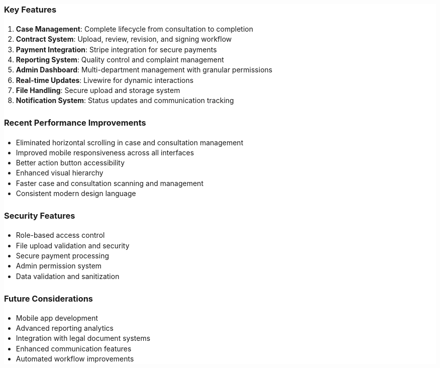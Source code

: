 ### Key Features
1. **Case Management**: Complete lifecycle from consultation to completion
2. **Contract System**: Upload, review, revision, and signing workflow
3. **Payment Integration**: Stripe integration for secure payments
4. **Reporting System**: Quality control and complaint management
5. **Admin Dashboard**: Multi-department management with granular permissions
6. **Real-time Updates**: Livewire for dynamic interactions
7. **File Handling**: Secure upload and storage system
8. **Notification System**: Status updates and communication tracking

### Recent Performance Improvements
- Eliminated horizontal scrolling in case and consultation management
- Improved mobile responsiveness across all interfaces
- Better action button accessibility
- Enhanced visual hierarchy
- Faster case and consultation scanning and management
- Consistent modern design language

### Security Features
- Role-based access control
- File upload validation and security
- Secure payment processing
- Admin permission system
- Data validation and sanitization

### Future Considerations
- Mobile app development
- Advanced reporting analytics
- Integration with legal document systems
- Enhanced communication features
- Automated workflow improvements